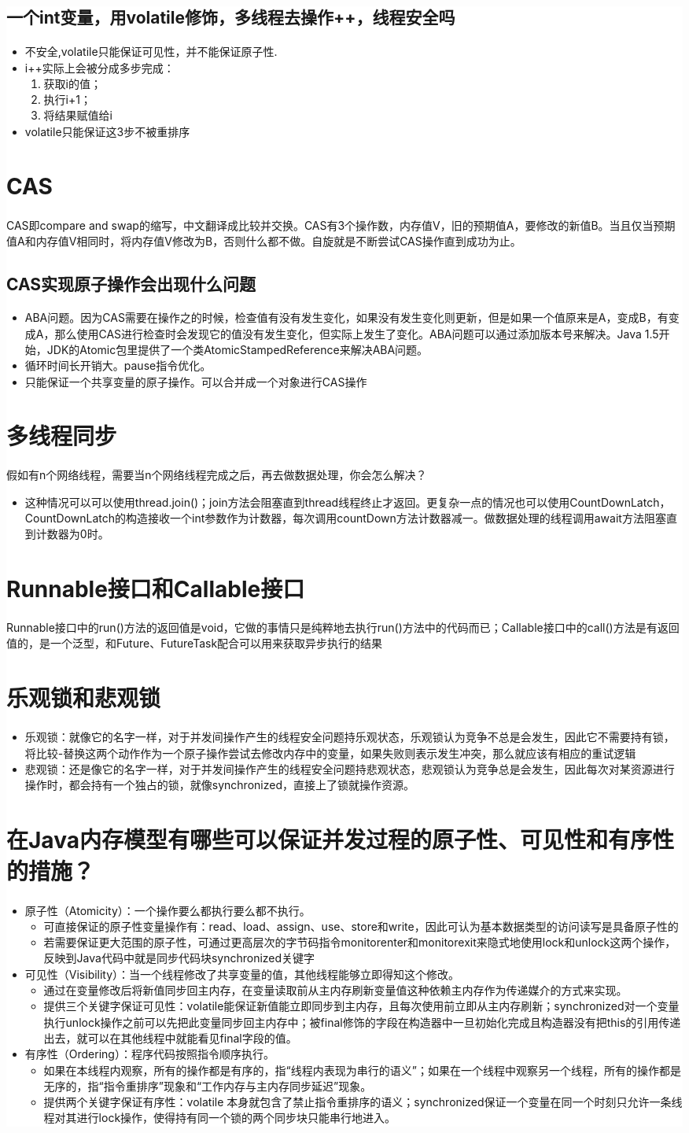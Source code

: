 ## 一个int变量，用volatile修饰，多线程去操作++，线程安全吗
- 不安全,volatile只能保证可见性，并不能保证原子性.
- i++实际上会被分成多步完成：
    1. 获取i的值；
    2. 执行i+1；
    3. 将结果赋值给i
- volatile只能保证这3步不被重排序

# CAS
CAS即compare and swap的缩写，中文翻译成比较并交换。CAS有3个操作数，内存值V，旧的预期值A，要修改的新值B。当且仅当预期值A和内存值V相同时，将内存值V修改为B，否则什么都不做。自旋就是不断尝试CAS操作直到成功为止。
## CAS实现原子操作会出现什么问题
- ABA问题。因为CAS需要在操作之的时候，检查值有没有发生变化，如果没有发生变化则更新，但是如果一个值原来是A，变成B，有变成A，那么使用CAS进行检查时会发现它的值没有发生变化，但实际上发生了变化。ABA问题可以通过添加版本号来解决。Java 1.5开始，JDK的Atomic包里提供了一个类AtomicStampedReference来解决ABA问题。
- 循环时间长开销大。pause指令优化。
- 只能保证一个共享变量的原子操作。可以合并成一个对象进行CAS操作

# 多线程同步
假如有n个网络线程，需要当n个网络线程完成之后，再去做数据处理，你会怎么解决？
- 这种情况可以可以使用thread.join()；join方法会阻塞直到thread线程终止才返回。更复杂一点的情况也可以使用CountDownLatch，CountDownLatch的构造接收一个int参数作为计数器，每次调用countDown方法计数器减一。做数据处理的线程调用await方法阻塞直到计数器为0时。

# Runnable接口和Callable接口
Runnable接口中的run()方法的返回值是void，它做的事情只是纯粹地去执行run()方法中的代码而已；Callable接口中的call()方法是有返回值的，是一个泛型，和Future、FutureTask配合可以用来获取异步执行的结果

# 乐观锁和悲观锁
- 乐观锁：就像它的名字一样，对于并发间操作产生的线程安全问题持乐观状态，乐观锁认为竞争不总是会发生，因此它不需要持有锁，将比较-替换这两个动作作为一个原子操作尝试去修改内存中的变量，如果失败则表示发生冲突，那么就应该有相应的重试逻辑
- 悲观锁：还是像它的名字一样，对于并发间操作产生的线程安全问题持悲观状态，悲观锁认为竞争总是会发生，因此每次对某资源进行操作时，都会持有一个独占的锁，就像synchronized，直接上了锁就操作资源。

# 在Java内存模型有哪些可以保证并发过程的原子性、可见性和有序性的措施？
- 原子性（Atomicity）：一个操作要么都执行要么都不执行。
    - 可直接保证的原子性变量操作有：read、load、assign、use、store和write，因此可认为基本数据类型的访问读写是具备原子性的
    - 若需要保证更大范围的原子性，可通过更高层次的字节码指令monitorenter和monitorexit来隐式地使用lock和unlock这两个操作，反映到Java代码中就是同步代码块synchronized关键字
- 可见性（Visibility）：当一个线程修改了共享变量的值，其他线程能够立即得知这个修改。
    - 通过在变量修改后将新值同步回主内存，在变量读取前从主内存刷新变量值这种依赖主内存作为传递媒介的方式来实现。
    - 提供三个关键字保证可见性：volatile能保证新值能立即同步到主内存，且每次使用前立即从主内存刷新；synchronized对一个变量执行unlock操作之前可以先把此变量同步回主内存中；被final修饰的字段在构造器中一旦初始化完成且构造器没有把this的引用传递出去，就可以在其他线程中就能看见final字段的值。
- 有序性（Ordering）：程序代码按照指令顺序执行。
    - 如果在本线程内观察，所有的操作都是有序的，指“线程内表现为串行的语义”；如果在一个线程中观察另一个线程，所有的操作都是无序的，指“指令重排序”现象和“工作内存与主内存同步延迟”现象。
    - 提供两个关键字保证有序性：volatile 本身就包含了禁止指令重排序的语义；synchronized保证一个变量在同一个时刻只允许一条线程对其进行lock操作，使得持有同一个锁的两个同步块只能串行地进入。